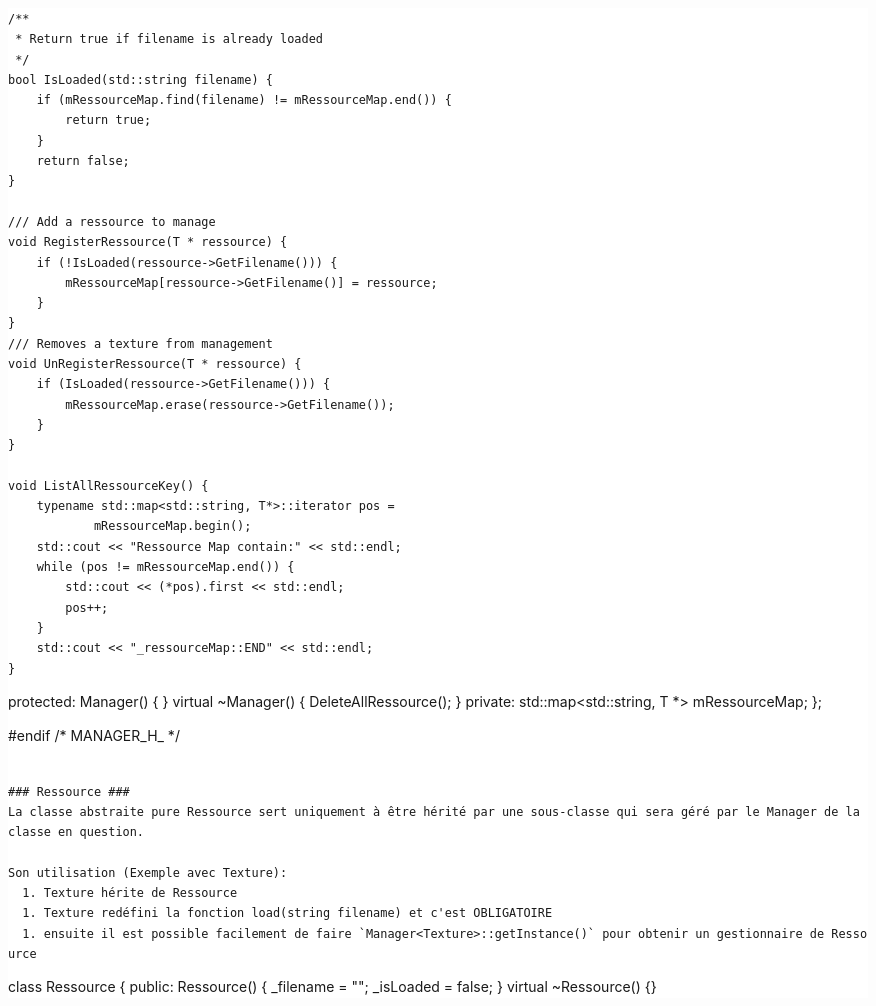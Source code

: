 	/**
	 * Return true if filename is already loaded
	 */
	bool IsLoaded(std::string filename) {
		if (mRessourceMap.find(filename) != mRessourceMap.end()) {
			return true;
		}
		return false;
	}

	/// Add a ressource to manage
	void RegisterRessource(T * ressource) {
		if (!IsLoaded(ressource->GetFilename())) {
			mRessourceMap[ressource->GetFilename()] = ressource;
		}
	}
	/// Removes a texture from management
	void UnRegisterRessource(T * ressource) {
		if (IsLoaded(ressource->GetFilename())) {
			mRessourceMap.erase(ressource->GetFilename());
		}
	}

	void ListAllRessourceKey() {
		typename std::map<std::string, T*>::iterator pos =
				mRessourceMap.begin();
		std::cout << "Ressource Map contain:" << std::endl;
		while (pos != mRessourceMap.end()) {
			std::cout << (*pos).first << std::endl;
			pos++;
		}
		std::cout << "_ressourceMap::END" << std::endl;
	}

protected:
	Manager() {
	}
	virtual ~Manager() {
		DeleteAllRessource();
	}
private:
	std::map<std::string, T *> mRessourceMap;
};

#endif /* MANAGER_H_ */

```

### Ressource ###
La classe abstraite pure Ressource sert uniquement à être hérité par une sous-classe qui sera géré par le Manager de la classe en question.

Son utilisation (Exemple avec Texture):
  1. Texture hérite de Ressource
  1. Texture redéfini la fonction load(string filename) et c'est OBLIGATOIRE
  1. ensuite il est possible facilement de faire `Manager<Texture>::getInstance()` pour obtenir un gestionnaire de Ressource

```
class Ressource {
public:
	Ressource() {
		_filename = "";
		_isLoaded = false;
	}
	virtual ~Ressource() {}
